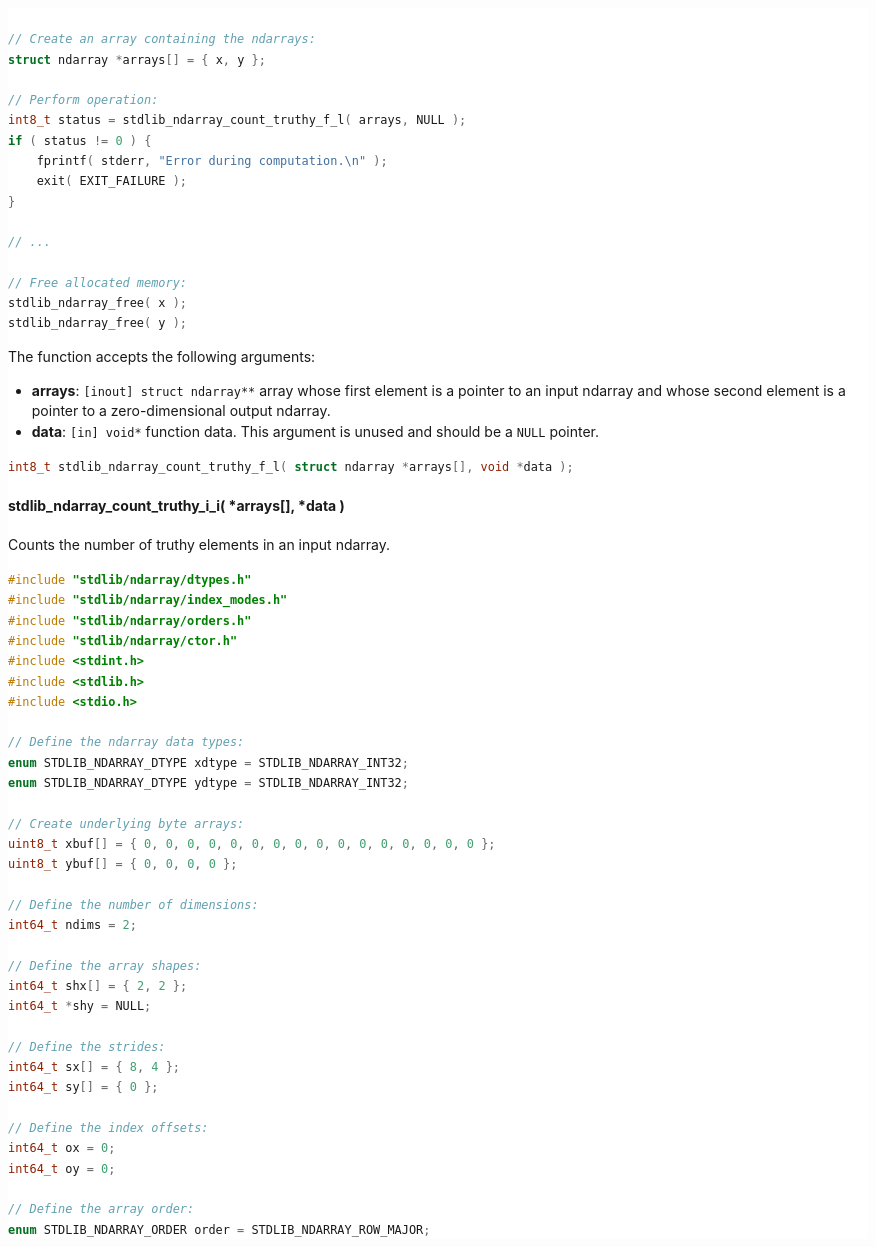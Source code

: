 ```c

// Create an array containing the ndarrays:
struct ndarray *arrays[] = { x, y };

// Perform operation:
int8_t status = stdlib_ndarray_count_truthy_f_l( arrays, NULL );
if ( status != 0 ) {
    fprintf( stderr, "Error during computation.\n" );
    exit( EXIT_FAILURE );
}

// ...

// Free allocated memory:
stdlib_ndarray_free( x );
stdlib_ndarray_free( y );
```

The function accepts the following arguments:

-   **arrays**: `[inout] struct ndarray**` array whose first element is a pointer to an input ndarray and whose second element is a pointer to a zero-dimensional output ndarray.
-   **data**: `[in] void*` function data. This argument is unused and should be a `NULL` pointer.

```c
int8_t stdlib_ndarray_count_truthy_f_l( struct ndarray *arrays[], void *data );
```

#### stdlib_ndarray_count_truthy_i_i( \*arrays\[], \*data )

Counts the number of truthy elements in an input ndarray.

```c
#include "stdlib/ndarray/dtypes.h"
#include "stdlib/ndarray/index_modes.h"
#include "stdlib/ndarray/orders.h"
#include "stdlib/ndarray/ctor.h"
#include <stdint.h>
#include <stdlib.h>
#include <stdio.h>

// Define the ndarray data types:
enum STDLIB_NDARRAY_DTYPE xdtype = STDLIB_NDARRAY_INT32;
enum STDLIB_NDARRAY_DTYPE ydtype = STDLIB_NDARRAY_INT32;

// Create underlying byte arrays:
uint8_t xbuf[] = { 0, 0, 0, 0, 0, 0, 0, 0, 0, 0, 0, 0, 0, 0, 0, 0 };
uint8_t ybuf[] = { 0, 0, 0, 0 };

// Define the number of dimensions:
int64_t ndims = 2;

// Define the array shapes:
int64_t shx[] = { 2, 2 };
int64_t *shy = NULL;

// Define the strides:
int64_t sx[] = { 8, 4 };
int64_t sy[] = { 0 };

// Define the index offsets:
int64_t ox = 0;
int64_t oy = 0;

// Define the array order:
enum STDLIB_NDARRAY_ORDER order = STDLIB_NDARRAY_ROW_MAJOR;
```